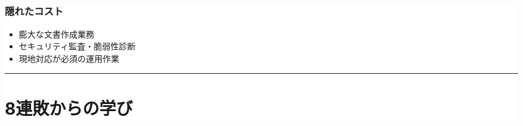</div>

### 隠れたコスト
- 膨大な文書作成業務
- セキュリティ監査・脆弱性診断
- 現地対応が必須の運用作業

</div>

</div>



---



# 8連敗からの学び

<div class="two-columns">

<div>

<div style="text-align: center;">
